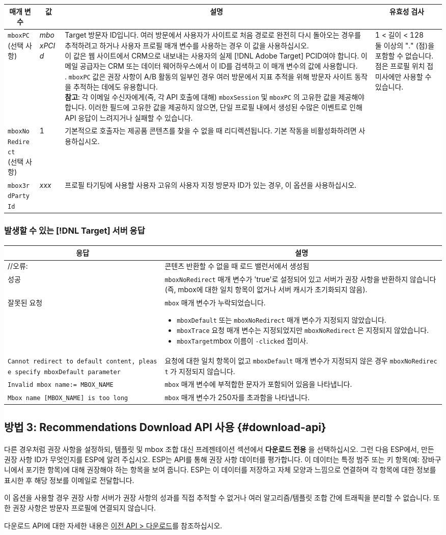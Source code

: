 | 매개 변수 | 값 | 설명 | 유효성 검사 |
|--- |--- |--- |--- |
| `mboxPC`<br>(선택 사항) | *mboxPCId* | Target 방문자 ID입니다. 여러 방문에서 사용자가 사이트로 처음 경로로 완전히 다시 돌아오는 경우를 추적하려고 하거나 사용자 프로필 매개 변수를 사용하는 경우 이 값을 사용하십시오.<br>이 값은 웹 사이트에서 CRM으로 내보내는 사용자의 실제 [!DNL Adobe Target] PCID여야 합니다. 이메일 공급자는 CRM 또는 데이터 웨어하우스에서 이 ID를 검색하고 이 매개 변수의 값에 사용합니다.<br>. `mboxPC` 값은 권장 사항이 A/B 활동의 일부인 경우 여러 방문에서 지표 추적을 위해 방문자 사이트 동작을 추적하는 데에도 유용합니다.<br>**참고**: 각 이메일 수신자에게(즉, 각 API 호출에 대해) `mboxSession` 및 `mboxPC` 의 고유한 값을 제공해야 합니다. 이러한 필드에 고유한 값을 제공하지 않으면, 단일 프로필 내에서 생성된 수많은 이벤트로 인해 API 응답이 느려지거나 실패할 수 있습니다. | 1 &lt; 길이 &lt; 128<br>둘 이상의 &quot;.&quot; (점)을 포함할 수 없습니다.<br>점은 프로필 위치 접미사에만 사용할 수 있습니다. |
| `mboxNoRedirect`<br>(선택 사항) | 1 | 기본적으로 호출자는 제공품 콘텐츠를 찾을 수 없을 때 리디렉션됩니다. 기본 작동을 비활성화하려면 사용하십시오. |  |
| `mbox3rdPartyId` | *xxx* | 프로필 타기팅에 사용할 사용자 고유의 사용자 지정 방문자 ID가 있는 경우, 이 옵션을 사용하십시오. |  |

### 발생할 수 있는 [!DNL Target] 서버 응답

| 응답 | 설명 |
|--- |--- |
| //오류: | 콘텐츠 반환할 수 없을 때 로드 밸런서에서 생성됨 |
| 성공 | `mboxNoRedirect` 매개 변수가 &#39;true&#39;로 설정되어 있고 서버가 권장 사항을 반환하지 않습니다(즉, mbox에 대한 일치 항목이 없거나 서버 캐시가 초기화되지 않음). |
| 잘못된 요청 | `mbox` 매개 변수가 누락되었습니다.<ul><li>`mboxDefault` 또는 `mboxNoRedirect` 매개 변수가 지정되지 않았습니다.</li><li>`mboxTrace` 요청 매개 변수는 지정되었지만 `mboxNoRedirect` 은 지정되지 않았습니다.</li><li>`mboxTarget`mbox 이름이 `-clicked` 접미사.</li></ul> |
| `Cannot redirect to default content, please specify mboxDefault parameter` | 요청에 대한 일치 항목이 없고 `mboxDefault` 매개 변수가 지정되지 않은 경우 `mboxNoRedirect` 가 지정되지 않습니다. |
| `Invalid mbox name:= MBOX_NAME` | `mbox` 매개 변수에 부적합한 문자가 포함되어 있음을 나타냅니다. |
| `Mbox name [MBOX_NAME] is too long` | `mbox` 매개 변수가 250자를 초과함을 나타냅니다. |

## 방법 3: Recommendations Download API 사용 {#download-api}

다른 경우처럼 권장 사항을 설정하되, 템플릿 및 mbox 조합 대신 프레젠테이션 섹션에서 **다운로드 전용** 을 선택하십시오. 그런 다음 ESP에서, 만든 권장 사항 ID가 무엇인지를 ESP에 알려 주십시오. ESP는 API를 통해 권장 사항 데이터를 평가합니다. 이 데이터는 특정 범주 또는 키 항목(예: 장바구니에서 포기한 항목)에 대해 권장해야 하는 항목을 보여 줍니다. ESP는 이 데이터를 저장하고 자체 모양과 느낌으로 연결하며 각 항목에 대한 정보를 표시한 후 해당 정보를 이메일로 전달합니다.

이 옵션을 사용할 경우 권장 사항 서버가 권장 사항의 성과를 직접 추적할 수 없거나 여러 알고리즘/템플릿 조합 간에 트래픽을 분리할 수 없습니다. 또한 권장 사항은 방문자 프로필에 연결되지 않습니다.

다운로드 API에 대한 자세한 내용은 [이전 API > 다운로드](/help/assets/adobe-recommendations-classic.pdf)를 참조하십시오.
